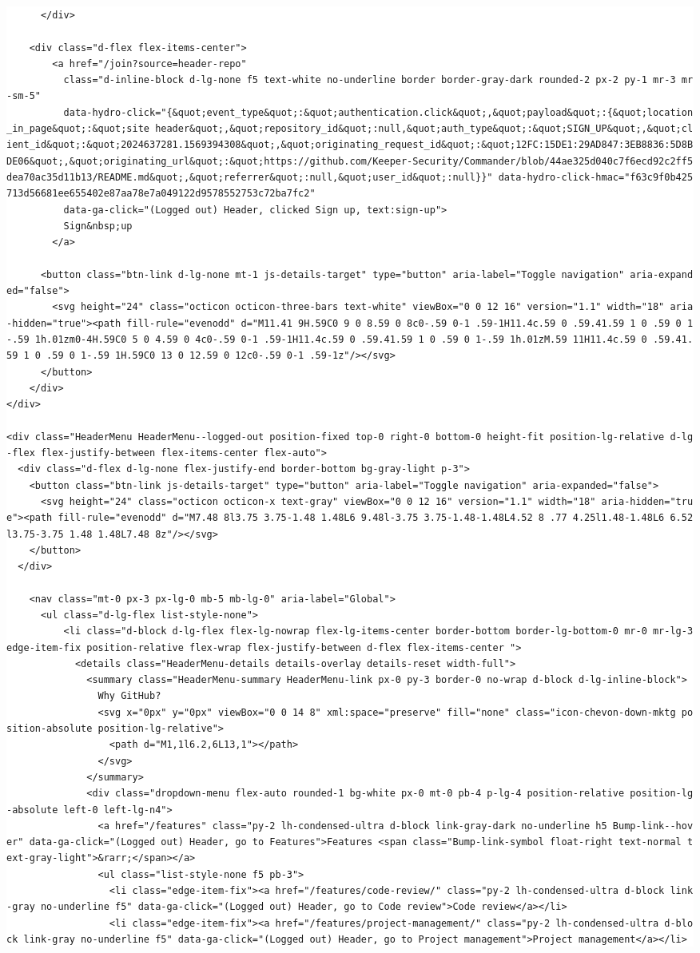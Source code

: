
          </div>

        <div class="d-flex flex-items-center">
            <a href="/join?source=header-repo"
              class="d-inline-block d-lg-none f5 text-white no-underline border border-gray-dark rounded-2 px-2 py-1 mr-3 mr-sm-5"
              data-hydro-click="{&quot;event_type&quot;:&quot;authentication.click&quot;,&quot;payload&quot;:{&quot;location_in_page&quot;:&quot;site header&quot;,&quot;repository_id&quot;:null,&quot;auth_type&quot;:&quot;SIGN_UP&quot;,&quot;client_id&quot;:&quot;2024637281.1569394308&quot;,&quot;originating_request_id&quot;:&quot;12FC:15DE1:29AD847:3EB8836:5D8BDE06&quot;,&quot;originating_url&quot;:&quot;https://github.com/Keeper-Security/Commander/blob/44ae325d040c7f6ecd92c2ff5dea70ac35d11b13/README.md&quot;,&quot;referrer&quot;:null,&quot;user_id&quot;:null}}" data-hydro-click-hmac="f63c9f0b425713d56681ee655402e87aa78e7a049122d9578552753c72ba7fc2"
              data-ga-click="(Logged out) Header, clicked Sign up, text:sign-up">
              Sign&nbsp;up
            </a>

          <button class="btn-link d-lg-none mt-1 js-details-target" type="button" aria-label="Toggle navigation" aria-expanded="false">
            <svg height="24" class="octicon octicon-three-bars text-white" viewBox="0 0 12 16" version="1.1" width="18" aria-hidden="true"><path fill-rule="evenodd" d="M11.41 9H.59C0 9 0 8.59 0 8c0-.59 0-1 .59-1H11.4c.59 0 .59.41.59 1 0 .59 0 1-.59 1h.01zm0-4H.59C0 5 0 4.59 0 4c0-.59 0-1 .59-1H11.4c.59 0 .59.41.59 1 0 .59 0 1-.59 1h.01zM.59 11H11.4c.59 0 .59.41.59 1 0 .59 0 1-.59 1H.59C0 13 0 12.59 0 12c0-.59 0-1 .59-1z"/></svg>
          </button>
        </div>
    </div>

    <div class="HeaderMenu HeaderMenu--logged-out position-fixed top-0 right-0 bottom-0 height-fit position-lg-relative d-lg-flex flex-justify-between flex-items-center flex-auto">
      <div class="d-flex d-lg-none flex-justify-end border-bottom bg-gray-light p-3">
        <button class="btn-link js-details-target" type="button" aria-label="Toggle navigation" aria-expanded="false">
          <svg height="24" class="octicon octicon-x text-gray" viewBox="0 0 12 16" version="1.1" width="18" aria-hidden="true"><path fill-rule="evenodd" d="M7.48 8l3.75 3.75-1.48 1.48L6 9.48l-3.75 3.75-1.48-1.48L4.52 8 .77 4.25l1.48-1.48L6 6.52l3.75-3.75 1.48 1.48L7.48 8z"/></svg>
        </button>
      </div>

        <nav class="mt-0 px-3 px-lg-0 mb-5 mb-lg-0" aria-label="Global">
          <ul class="d-lg-flex list-style-none">
              <li class="d-block d-lg-flex flex-lg-nowrap flex-lg-items-center border-bottom border-lg-bottom-0 mr-0 mr-lg-3 edge-item-fix position-relative flex-wrap flex-justify-between d-flex flex-items-center ">
                <details class="HeaderMenu-details details-overlay details-reset width-full">
                  <summary class="HeaderMenu-summary HeaderMenu-link px-0 py-3 border-0 no-wrap d-block d-lg-inline-block">
                    Why GitHub?
                    <svg x="0px" y="0px" viewBox="0 0 14 8" xml:space="preserve" fill="none" class="icon-chevon-down-mktg position-absolute position-lg-relative">
                      <path d="M1,1l6.2,6L13,1"></path>
                    </svg>
                  </summary>
                  <div class="dropdown-menu flex-auto rounded-1 bg-white px-0 mt-0 pb-4 p-lg-4 position-relative position-lg-absolute left-0 left-lg-n4">
                    <a href="/features" class="py-2 lh-condensed-ultra d-block link-gray-dark no-underline h5 Bump-link--hover" data-ga-click="(Logged out) Header, go to Features">Features <span class="Bump-link-symbol float-right text-normal text-gray-light">&rarr;</span></a>
                    <ul class="list-style-none f5 pb-3">
                      <li class="edge-item-fix"><a href="/features/code-review/" class="py-2 lh-condensed-ultra d-block link-gray no-underline f5" data-ga-click="(Logged out) Header, go to Code review">Code review</a></li>
                      <li class="edge-item-fix"><a href="/features/project-management/" class="py-2 lh-condensed-ultra d-block link-gray no-underline f5" data-ga-click="(Logged out) Header, go to Project management">Project management</a></li>